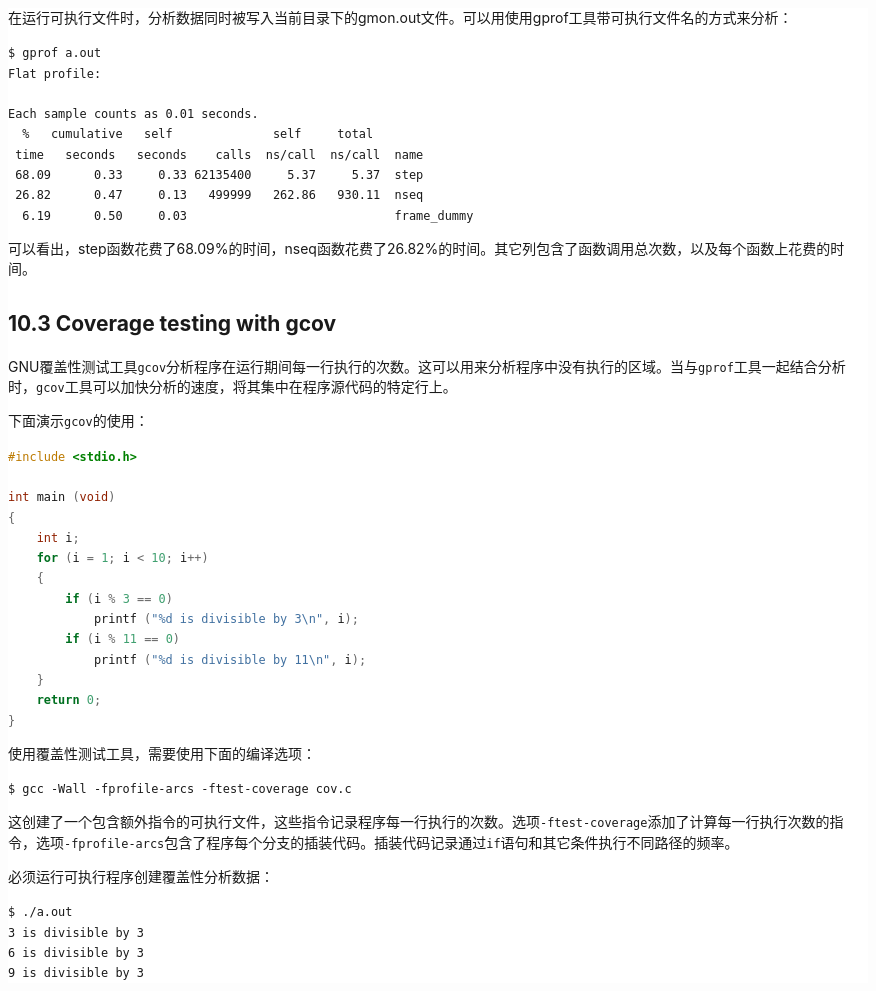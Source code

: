在运行可执行文件时，分析数据同时被写入当前目录下的gmon.out文件。可以用使用gprof工具带可执行文件名的方式来分析：

```shell
$ gprof a.out
Flat profile:

Each sample counts as 0.01 seconds.
  %   cumulative   self              self     total
 time   seconds   seconds    calls  ns/call  ns/call  name
 68.09      0.33     0.33 62135400     5.37     5.37  step
 26.82      0.47     0.13   499999   262.86   930.11  nseq
  6.19      0.50     0.03                             frame_dummy
```

可以看出，step函数花费了68.09%的时间，nseq函数花费了26.82%的时间。其它列包含了函数调用总次数，以及每个函数上花费的时间。

## 10.3 Coverage testing with gcov

GNU覆盖性测试工具`gcov`分析程序在运行期间每一行执行的次数。这可以用来分析程序中没有执行的区域。当与`gprof`工具一起结合分析时，`gcov`工具可以加快分析的速度，将其集中在程序源代码的特定行上。

下面演示`gcov`的使用：

```c
#include <stdio.h>

int main (void)
{
    int i;
    for (i = 1; i < 10; i++)
    {
        if (i % 3 == 0)
            printf ("%d is divisible by 3\n", i);
        if (i % 11 == 0)
            printf ("%d is divisible by 11\n", i);
    }
    return 0;
}
```

使用覆盖性测试工具，需要使用下面的编译选项：

```shell
$ gcc -Wall -fprofile-arcs -ftest-coverage cov.c
```

这创建了一个包含额外指令的可执行文件，这些指令记录程序每一行执行的次数。选项`-ftest-coverage`添加了计算每一行执行次数的指令，选项`-fprofile-arcs`包含了程序每个分支的插装代码。插装代码记录通过`if`语句和其它条件执行不同路径的频率。

必须运行可执行程序创建覆盖性分析数据：

```shell
$ ./a.out
3 is divisible by 3
6 is divisible by 3
9 is divisible by 3
```
